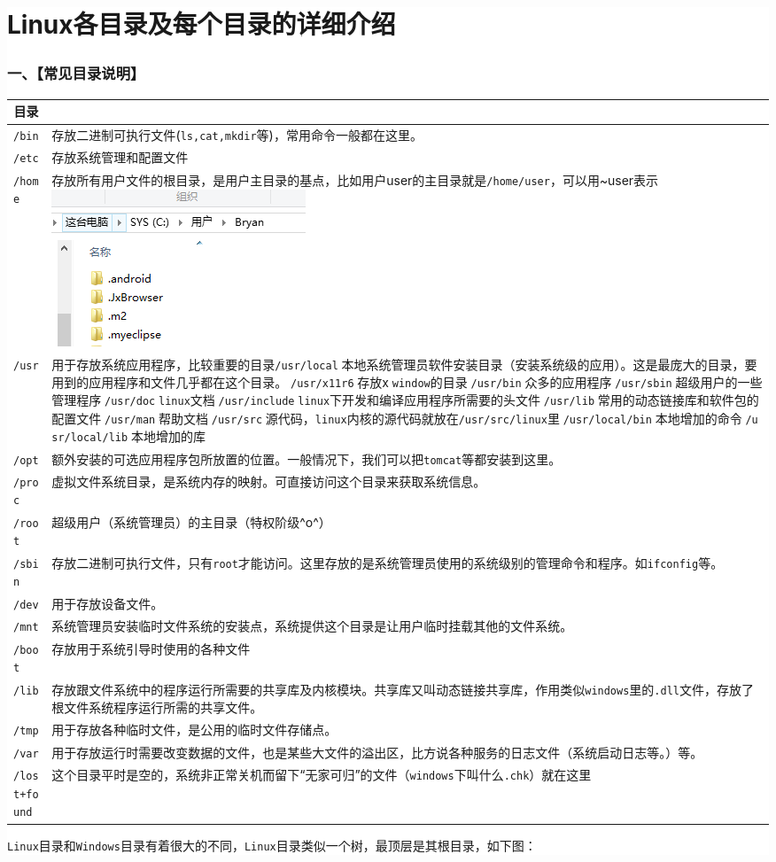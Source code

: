 # Linux各目录及每个目录的详细介绍

### 一、**【常见目录说明】**

| 目录          |                                                              |
| ------------- | ------------------------------------------------------------ |
| `/bin`        | 存放二进制可执行文件(`ls,cat,mkdir`等)，常用命令一般都在这里。 |
| `/etc`        | 存放系统管理和配置文件                                       |
| `/home`       | 存放所有用户文件的根目录，是用户主目录的基点，比如用户user的主目录就是`/home/user`，可以用~user表示  ![image](https://github.com/kuangtianyu/javahome/blob/master/image/home.png) |
| `/usr`        | 用于存放系统应用程序，比较重要的目录`/usr/local` 本地系统管理员软件安装目录（安装系统级的应用）。这是最庞大的目录，要用到的应用程序和文件几乎都在这个目录。  `/usr/x11r6`  存放x `window`的目录  `/usr/bin`  众多的应用程序     `/usr/sbin`  超级用户的一些管理程序     `/usr/doc`  `linux`文档     `/usr/include`  `linux`下开发和编译应用程序所需要的头文件     `/usr/lib`  常用的动态链接库和软件包的配置文件     `/usr/man`  帮助文档     `/usr/src`  源代码，`linux`内核的源代码就放在`/usr/src/linux`里     `/usr/local/bin`  本地增加的命令     `/usr/local/lib`  本地增加的库 |
| `/opt`        | 额外安装的可选应用程序包所放置的位置。一般情况下，我们可以把`tomcat`等都安装到这里。 |
| `/proc`       | 虚拟文件系统目录，是系统内存的映射。可直接访问这个目录来获取系统信息。 |
| `/root`       | 超级用户（系统管理员）的主目录（特权阶级^o^）                |
| `/sbin`       | 存放二进制可执行文件，只有`root`才能访问。这里存放的是系统管理员使用的系统级别的管理命令和程序。如`ifconfig`等。 |
| `/dev`        | 用于存放设备文件。                                           |
| `/mnt`        | 系统管理员安装临时文件系统的安装点，系统提供这个目录是让用户临时挂载其他的文件系统。 |
| `/boot`       | 存放用于系统引导时使用的各种文件                             |
| `/lib`        | 存放跟文件系统中的程序运行所需要的共享库及内核模块。共享库又叫动态链接共享库，作用类似`windows`里的`.dll`文件，存放了根文件系统程序运行所需的共享文件。 |
| `/tmp`        | 用于存放各种临时文件，是公用的临时文件存储点。               |
| `/var`        | 用于存放运行时需要改变数据的文件，也是某些大文件的溢出区，比方说各种服务的日志文件（系统启动日志等。）等。 |
| `/lost+found` | 这个目录平时是空的，系统非正常关机而留下“无家可归”的文件（`windows`下叫什么`.chk`）就在这里 |

 

 

 

 

`Linux`目录和`Windows`目录有着很大的不同，`Linux`目录类似一个树，最顶层是其根目录，如下图：
